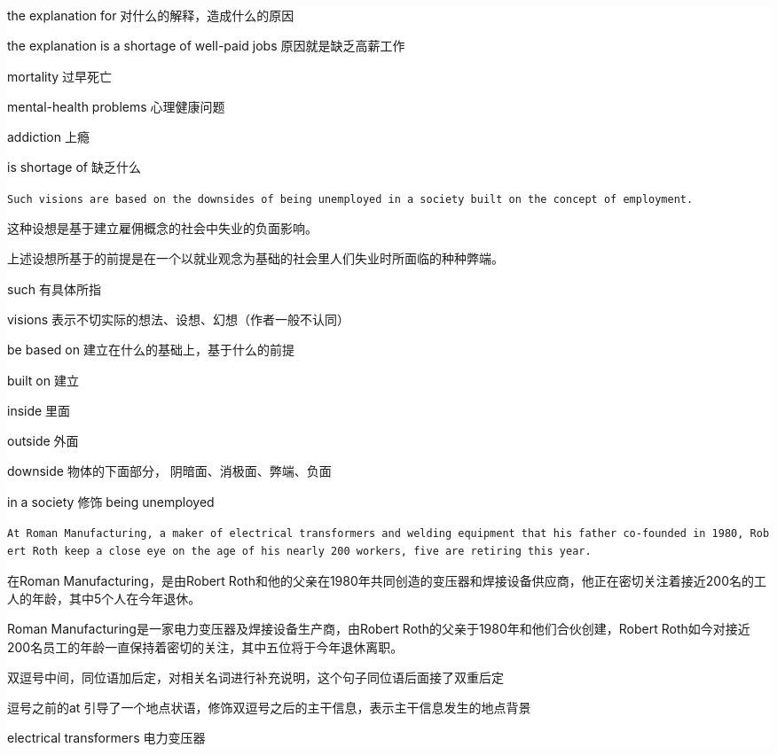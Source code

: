 the explanation for 对什么的解释，造成什么的原因

the explanation is a shortage of well-paid jobs  原因就是缺乏高薪工作

mortality  过早死亡

mental-health problems  心理健康问题

addiction  上瘾

is shortage of  缺乏什么





```
Such visions are based on the downsides of being unemployed in a society built on the concept of employment.
```

这种设想是基于建立雇佣概念的社会中失业的负面影响。

上述设想所基于的前提是在一个以就业观念为基础的社会里人们失业时所面临的种种弊端。

such 有具体所指

visions 表示不切实际的想法、设想、幻想（作者一般不认同）



be based on  建立在什么的基础上，基于什么的前提

built on  建立 

inside 里面

outside  外面

downside  物体的下面部分， 阴暗面、消极面、弊端、负面



in a society 修饰 being unemployed 



```
At Roman Manufacturing, a maker of electrical transformers and welding equipment that his father co-founded in 1980, Robert Roth keep a close eye on the age of his nearly 200 workers, five are retiring this year.
```

在Roman Manufacturing，是由Robert Roth和他的父亲在1980年共同创造的变压器和焊接设备供应商，他正在密切关注着接近200名的工人的年龄，其中5个人在今年退休。

Roman Manufacturing是一家电力变压器及焊接设备生产商，由Robert Roth的父亲于1980年和他们合伙创建，Robert Roth如今对接近200名员工的年龄一直保持着密切的关注，其中五位将于今年退休离职。



双逗号中间，同位语加后定，对相关名词进行补充说明，这个句子同位语后面接了双重后定

逗号之前的at 引导了一个地点状语，修饰双逗号之后的主干信息，表示主干信息发生的地点背景





electrical transformers 电力变压器
